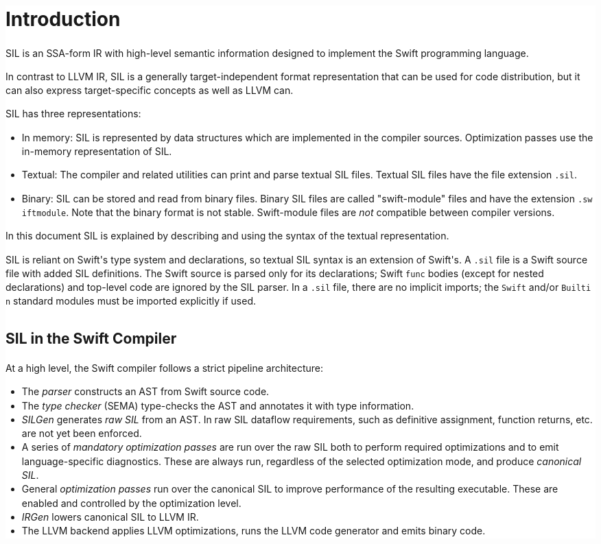 # Introduction

SIL is an SSA-form IR with high-level semantic information designed to
implement the Swift programming language.

In contrast to LLVM IR, SIL is a generally target-independent format
representation that can be used for code distribution, but it can also
express target-specific concepts as well as LLVM can.

SIL has three representations:

- In memory: SIL is represented by data structures which are implemented in the
  compiler sources. Optimization passes use the in-memory representation of SIL.

- Textual: The compiler and related utilities can print and parse textual SIL
  files. Textual SIL files have the file extension `.sil`.

- Binary: SIL can be stored and read from binary files. Binary SIL files are
  called "swift-module" files and have the extension `.swiftmodule`.
  Note that the binary format is not stable. Swift-module files are _not_
  compatible between compiler versions.

In this document SIL is explained by describing and using the syntax of the textual representation.

SIL is reliant on Swift's type system and declarations, so textual SIL syntax
is an extension of Swift's. A `.sil` file is a Swift source file with
added SIL definitions. The Swift source is parsed only for its
declarations; Swift `func` bodies (except for nested declarations) and
top-level code are ignored by the SIL parser. In a `.sil` file, there
are no implicit imports; the `Swift` and/or `Builtin` standard modules
must be imported explicitly if used.

## SIL in the Swift Compiler

At a high level, the Swift compiler follows a strict pipeline
architecture:

-   The _parser_ constructs an AST from Swift source code.
-   The _type checker_ (SEMA) type-checks the AST and annotates it with type
    information.
-   _SILGen_ generates *raw SIL* from an AST. In raw SIL dataflow requirements,
    such as definitive assignment, function returns, etc. are not yet been
    enforced.
-   A series of _mandatory optimization passes_ are run over the raw SIL both
    to perform required optimizations and to emit language-specific diagnostics.
    These are always run, regardless of the selected optimization mode,
    and produce *canonical SIL*.
-   General *optimization passes* run over the canonical
    SIL to improve performance of the resulting executable. These are
    enabled and controlled by the optimization level.
-   *IRGen* lowers canonical SIL to LLVM IR.
-   The LLVM backend applies LLVM optimizations, runs the
    LLVM code generator and emits binary code.
